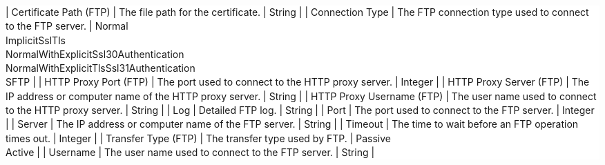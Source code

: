 | Certificate Path (FTP)   | The file path for the certificate.   | String   |
| Connection Type   | The FTP connection type used to connect to the FTP server.   | Normal<br>ImplicitSslTls<br>NormalWithExplicitSsl30Authentication<br>NormalWithExplicitTlsSsl31Authentication<br>SFTP |
| HTTP Proxy Port (FTP)   | The port used to connect to the HTTP proxy server.   | Integer   |
| HTTP Proxy Server (FTP)   | The IP address or computer name of the HTTP proxy server.   | String   |
| HTTP Proxy Username (FTP) | The user name used to connect to the HTTP proxy server.   | String   |
| Log   | Detailed FTP log.   | String   |
| Port   | The port used to connect to the FTP server.   | Integer   |
| Server   | The IP address or computer name of the FTP server.   | String   |
| Timeout   | The time to wait before an FTP operation times out.   | Integer   |
| Transfer Type (FTP)   | The transfer type used by FTP.   | Passive<br>Active   |
| Username   | The user name used to connect to the FTP server.   | String   |
